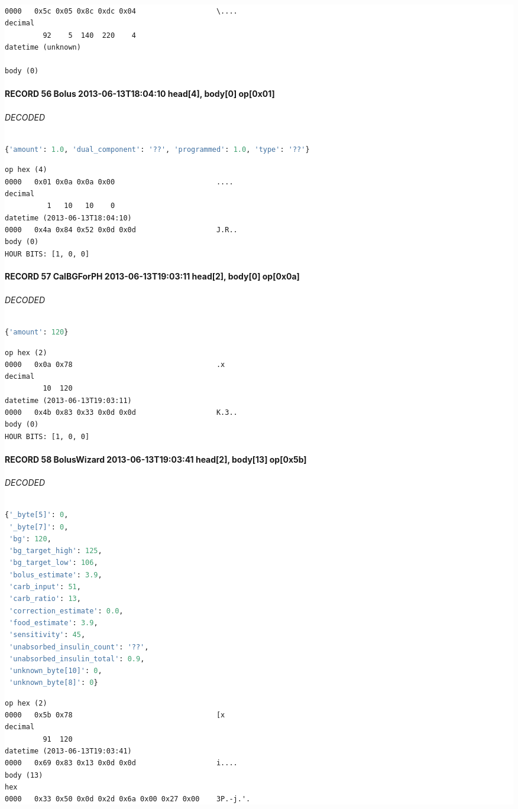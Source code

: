     0000   0x5c 0x05 0x8c 0xdc 0x04                   \....
    decimal
             92    5  140  220    4
    datetime (unknown)

    body (0)

#### RECORD 56 Bolus 2013-06-13T18:04:10 head[4], body[0] op[0x01]
###### DECODED
```python
{'amount': 1.0, 'dual_component': '??', 'programmed': 1.0, 'type': '??'}
```
    op hex (4)
    0000   0x01 0x0a 0x0a 0x00                        ....
    decimal
              1   10   10    0
    datetime (2013-06-13T18:04:10)
    0000   0x4a 0x84 0x52 0x0d 0x0d                   J.R..
    body (0)
    HOUR BITS: [1, 0, 0]
#### RECORD 57 CalBGForPH 2013-06-13T19:03:11 head[2], body[0] op[0x0a]
###### DECODED
```python
{'amount': 120}
```
    op hex (2)
    0000   0x0a 0x78                                  .x
    decimal
             10  120
    datetime (2013-06-13T19:03:11)
    0000   0x4b 0x83 0x33 0x0d 0x0d                   K.3..
    body (0)
    HOUR BITS: [1, 0, 0]
#### RECORD 58 BolusWizard 2013-06-13T19:03:41 head[2], body[13] op[0x5b]
###### DECODED
```python
{'_byte[5]': 0,
 '_byte[7]': 0,
 'bg': 120,
 'bg_target_high': 125,
 'bg_target_low': 106,
 'bolus_estimate': 3.9,
 'carb_input': 51,
 'carb_ratio': 13,
 'correction_estimate': 0.0,
 'food_estimate': 3.9,
 'sensitivity': 45,
 'unabsorbed_insulin_count': '??',
 'unabsorbed_insulin_total': 0.9,
 'unknown_byte[10]': 0,
 'unknown_byte[8]': 0}
```
    op hex (2)
    0000   0x5b 0x78                                  [x
    decimal
             91  120
    datetime (2013-06-13T19:03:41)
    0000   0x69 0x83 0x13 0x0d 0x0d                   i....
    body (13)
    hex
    0000   0x33 0x50 0x0d 0x2d 0x6a 0x00 0x27 0x00    3P.-j.'.